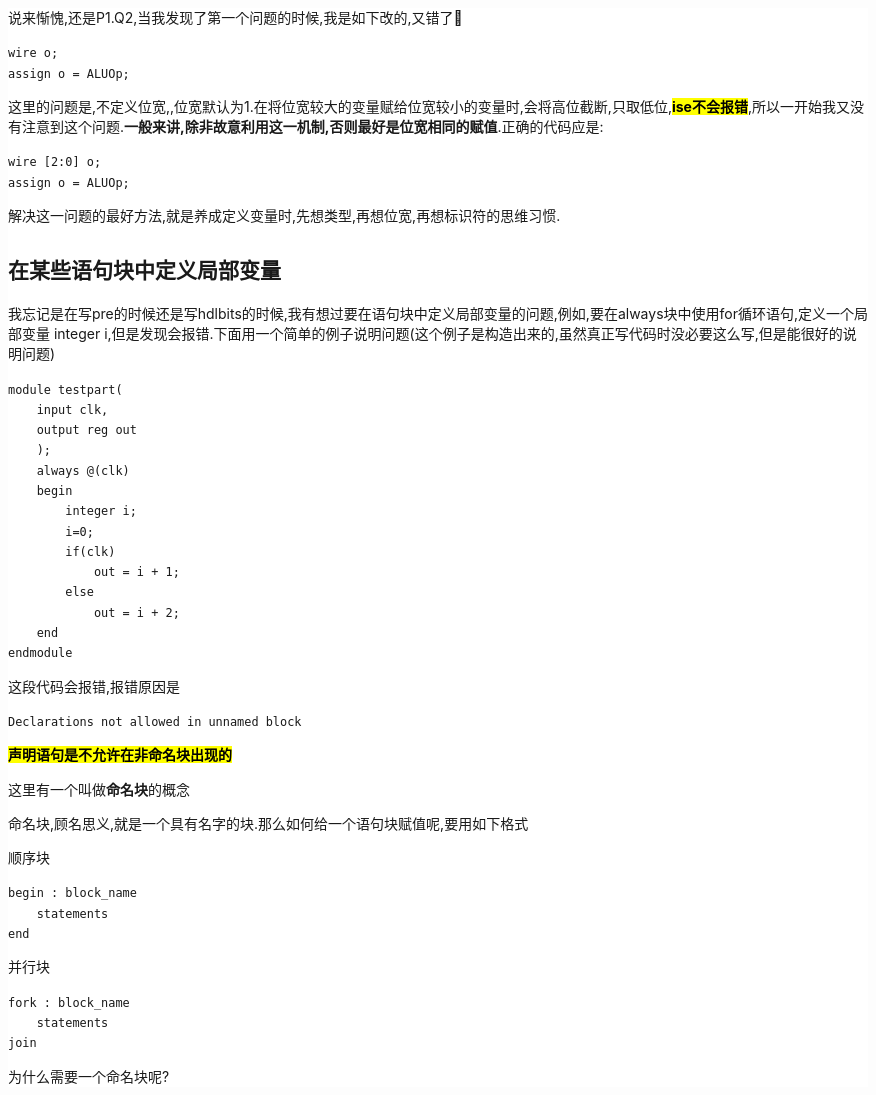 说来惭愧,还是P1.Q2,当我发现了第一个问题的时候,我是如下改的,又错了:rofl:​​
```
wire o;
assign o = ALUOp;
```
这里的问题是,不定义位宽,,位宽默认为1.在将位宽较大的变量赋给位宽较小的变量时,会将高位截断,只取低位,<mark>**ise不会报错**</mark>,所以一开始我又没有注意到这个问题.**一般来讲,除非故意利用这一机制,否则最好是位宽相同的赋值**.正确的代码应是:
```
wire [2:0] o;
assign o = ALUOp;
```
解决这一问题的最好方法,就是养成定义变量时,先想类型,再想位宽,再想标识符的思维习惯.
## 在某些语句块中定义局部变量
我忘记是在写pre的时候还是写hdlbits的时候,我有想过要在语句块中定义局部变量的问题,例如,要在always块中使用for循环语句,定义一个局部变量 integer i,但是发现会报错.下面用一个简单的例子说明问题(这个例子是构造出来的,虽然真正写代码时没必要这么写,但是能很好的说明问题)
```
module testpart(
    input clk,
    output reg out
    );
	always @(clk)
	begin 
		integer i;
		i=0;
		if(clk)
			out = i + 1; 
		else 
			out = i + 2;
	end
endmodule
```
这段代码会报错,报错原因是
```
Declarations not allowed in unnamed block
```
<mark>**声明语句是不允许在非命名块出现的**</mark>

这里有一个叫做**命名块**的概念

命名块,顾名思义,就是一个具有名字的块.那么如何给一个语句块赋值呢,要用如下格式

顺序块
```
begin : block_name
	statements
end
```
并行块
```
fork : block_name
	statements
join
```
为什么需要一个命名块呢?
